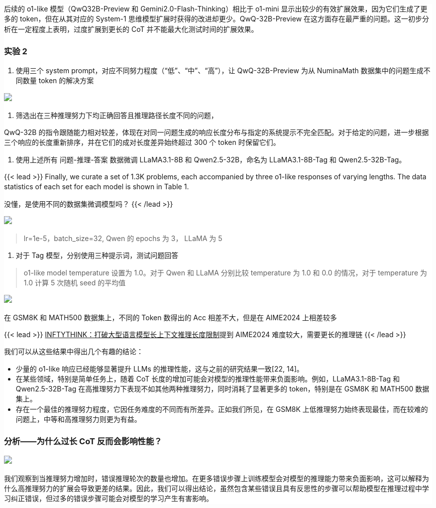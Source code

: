 后续的 o1-like 模型（QwQ32B-Preview 和 Gemini2.0-Flash-Thinking）相比于 o1-mini 显示出较少的有效扩展效果，因为它们生成了更多的 token，但在从其对应的 System-1 思维模型扩展时获得的改进却更少。QwQ-32B-Preview 在这方面存在最严重的问题。这一初步分析在一定程度上表明，过度扩展到更长的 CoT 并不能最大化测试时间的扩展效果。

### 实验 2

1. 使用三个 system prompt，对应不同努力程度（“低”、“中”、“高”），让 QwQ-32B-Preview 为从 NuminaMath 数据集中的问题生成不同数量 token 的解决方案

![](/post_imgs/%E9%9D%A2%E5%90%91%E6%A8%A1%E5%9E%8B%E6%8E%A8%E7%90%86%E6%80%9D%E8%80%83%E4%BC%98%E5%8C%96%E7%9A%84Test_time_scaling/Z5LebGJryonmJqx5N9TcbGtSn1f.png)

1. 筛选出在三种推理努力下均正确回答且推理路径长度不同的问题，

QwQ-32B 的指令跟随能力相对较差，体现在对同一问题生成的响应长度分布与指定的系统提示不完全匹配。对于给定的问题，进一步根据三个响应的长度重新排序，并在它们的成对长度差异始终超过 300 个 token 时保留它们。

1. 使用上述所有 问题-推理-答案 数据微调 LLaMA3.1-8B 和 Qwen2.5-32B，命名为 LLaMA3.1-8B-Tag 和 Qwen2.5-32B-Tag。

{{< lead >}}
Finally, we curate a set of 1.3K problems, each accompanied by three o1-like responses of varying lengths. The data statistics of each set for each model is shown in Table 1.

没懂，是使用不同的数据集微调模型吗？
{{< /lead >}}

![](/post_imgs/%E9%9D%A2%E5%90%91%E6%A8%A1%E5%9E%8B%E6%8E%A8%E7%90%86%E6%80%9D%E8%80%83%E4%BC%98%E5%8C%96%E7%9A%84Test_time_scaling/C0KCbwg18oTRy4xzFkkcB4UynLh.png)

> lr=1e-5，batch_size=32, Qwen 的 epochs 为 3， LLaMA 为 5

1. 对于 Tag 模型，分别使用三种提示词，测试问题回答

> o1-like model temperature 设置为 1.0。对于 Qwen 和 LLaMA 分别比较 temperature 为 1.0 和 0.0 的情况，对于 temperature 为 1.0 计算 5 次随机 seed 的平均值

![](/post_imgs/%E9%9D%A2%E5%90%91%E6%A8%A1%E5%9E%8B%E6%8E%A8%E7%90%86%E6%80%9D%E8%80%83%E4%BC%98%E5%8C%96%E7%9A%84Test_time_scaling/S3xqb5iGGoWmEKx00Xlc0gytn2d.png)

在 GSM8K 和 MATH500 数据集上，不同的 Token 数得出的 Acc 相差不大，但是在 AIME2024 上相差较多

{{< lead >}}
[INFTYTHINK：打破大型语言模型长上下文推理长度限制](https://zum1u6tzwu.feishu.cn/wiki/VR6qwwBtcidxl9kkxAgcEiD1n09?from=from_copylink)提到 AIME2024 难度较大，需要更长的推理链
{{< /lead >}}

我们可以从这些结果中得出几个有趣的结论：

- 少量的 o1-like 响应已经能够显著提升 LLMs 的推理性能，这与之前的研究结果一致[22, 14]。
- 在某些领域，特别是简单任务上，随着 CoT 长度的增加可能会对模型的推理性能带来负面影响。例如，LLaMA3.1-8B-Tag 和 Qwen2.5-32B-Tag 在高推理努力下表现不如其他两种推理努力，同时消耗了显著更多的 token，特别是在 GSM8K 和 MATH500 数据集上。
- 存在一个最佳的推理努力程度，它因任务难度的不同而有所差异。正如我们所见，在 GSM8K 上低推理努力始终表现最佳，而在较难的问题上，中等和高推理努力则更为有益。

### 分析——为什么过长 CoT 反而会影响性能？

![](/post_imgs/%E9%9D%A2%E5%90%91%E6%A8%A1%E5%9E%8B%E6%8E%A8%E7%90%86%E6%80%9D%E8%80%83%E4%BC%98%E5%8C%96%E7%9A%84Test_time_scaling/XxXWbQBNCot3kex4P0CcxV0jnt0.png)

我们观察到当推理努力增加时，错误推理轮次的数量也增加。在更多错误步骤上训练模型会对模型的推理能力带来负面影响，这可以解释为什么高推理努力的扩展会导致更差的结果。因此，我们可以得出结论，虽然包含某些错误且具有反思性的步骤可以帮助模型在推理过程中学习纠正错误，但过多的错误步骤可能会对模型的学习产生有害影响。
